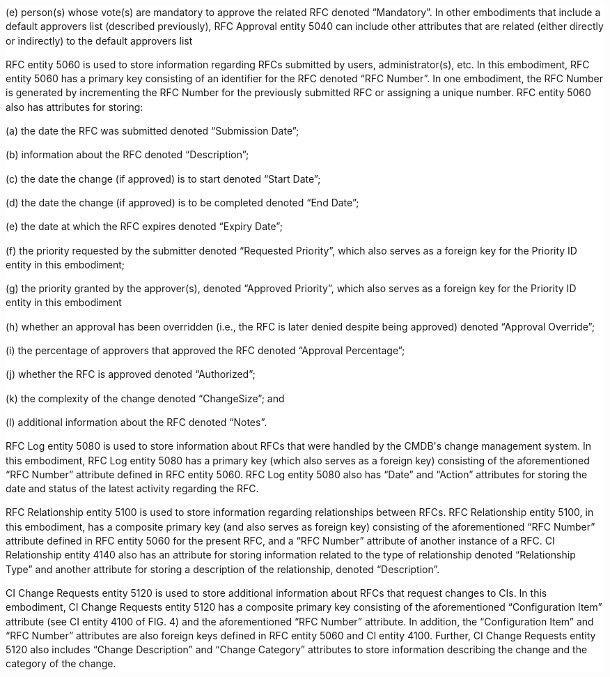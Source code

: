 (e) person(s) whose vote(s) are mandatory to approve the related RFC denoted “Mandatory”. In other embodiments that include a default approvers list (described previously), RFC Approval entity 5040 can include other attributes that are related (either directly or indirectly) to the default approvers list

RFC entity 5060 is used to store information regarding RFCs submitted by users, administrator(s), etc. In this embodiment, RFC entity 5060 has a primary key consisting of an identifier for the RFC denoted “RFC Number”. In one embodiment, the RFC Number is generated by incrementing the RFC Number for the previously submitted RFC or assigning a unique number. RFC entity 5060 also has attributes for storing:

(a) the date the RFC was submitted denoted “Submission Date”;

(b) information about the RFC denoted “Description”;

(c) the date the change (if approved) is to start denoted “Start Date”;

(d) the date the change (if approved) is to be completed denoted “End Date”;

(e) the date at which the RFC expires denoted “Expiry Date”;

(f) the priority requested by the submitter denoted “Requested Priority”, which also serves as a foreign key for the Priority ID entity in this embodiment;

(g) the priority granted by the approver(s), denoted “Approved Priority”, which also serves as a foreign key for the Priority ID entity in this embodiment

(h) whether an approval has been overridden (i.e., the RFC is later denied despite being approved) denoted “Approval Override”;

(i) the percentage of approvers that approved the RFC denoted “Approval Percentage”;

(j) whether the RFC is approved denoted “Authorized”;

(k) the complexity of the change denoted “ChangeSize”; and

(l) additional information about the RFC denoted “Notes”.

RFC Log entity 5080 is used to store information about RFCs that were handled by the CMDB's change management system. In this embodiment, RFC Log entity 5080 has a primary key (which also serves as a foreign key) consisting of the aforementioned “RFC Number” attribute defined in RFC entity 5060. RFC Log entity 5080 also has “Date” and “Action” attributes for storing the date and status of the latest activity regarding the RFC.

RFC Relationship entity 5100 is used to store information regarding relationships between RFCs. RFC Relationship entity 5100, in this embodiment, has a composite primary key (and also serves as foreign key) consisting of the aforementioned “RFC Number” attribute defined in RFC entity 5060 for the present RFC, and a “RFC Number” attribute of another instance of a RFC. CI Relationship entity 4140 also has an attribute for storing information related to the type of relationship denoted “Relationship Type” and another attribute for storing a description of the relationship, denoted “Description”.

CI Change Requests entity 5120 is used to store additional information about RFCs that request changes to CIs. In this embodiment, CI Change Requests entity 5120 has a composite primary key consisting of the aforementioned “Configuration Item” attribute (see CI entity 4100 of FIG. 4) and the aforementioned “RFC Number” attribute. In addition, the “Configuration Item” and “RFC Number” attributes are also foreign keys defined in RFC entity 5060 and CI entity 4100. Further, CI Change Requests entity 5120 also includes “Change Description” and “Change Category” attributes to store information describing the change and the category of the change.
